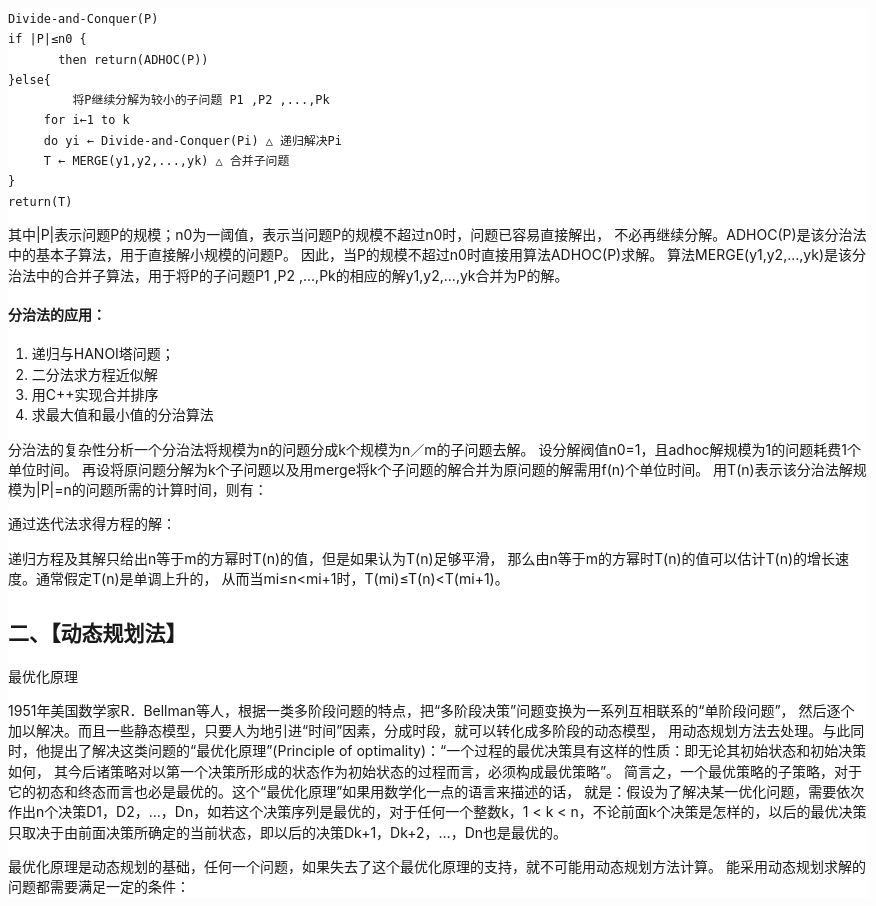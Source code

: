 ```
Divide-and-Conquer(P)
if |P|≤n0 {
       then return(ADHOC(P))
}else{
         将P继续分解为较小的子问题 P1 ,P2 ,...,Pk
     for i←1 to k
     do yi ← Divide-and-Conquer(Pi) △ 递归解决Pi
     T ← MERGE(y1,y2,...,yk) △ 合并子问题
}
return(T)
```

其中|P|表示问题P的规模；n0为一阈值，表示当问题P的规模不超过n0时，问题已容易直接解出，
不必再继续分解。ADHOC(P)是该分治法中的基本子算法，用于直接解小规模的问题P。
因此，当P的规模不超过n0时直接用算法ADHOC(P)求解。
算法MERGE(y1,y2,...,yk)是该分治法中的合并子算法，用于将P的子问题P1
,P2 ,...,Pk的相应的解y1,y2,...,yk合并为P的解。

#### <span id="2fb4b70f15b6a8135d8420047b373fa8"/>分治法的应用：

1. 递归与HANOI塔问题；
2. 二分法求方程近似解
3. 用C++实现合并排序 
4. 求最大值和最小值的分治算法

分治法的复杂性分析一个分治法将规模为n的问题分成k个规模为n／m的子问题去解。
设分解阀值n0=1，且adhoc解规模为1的问题耗费1个单位时间。
再设将原问题分解为k个子问题以及用merge将k个子问题的解合并为原问题的解需用f(n)个单位时间。
用T(n)表示该分治法解规模为|P|=n的问题所需的计算时间，则有：

通过迭代法求得方程的解： 

递归方程及其解只给出n等于m的方幂时T(n)的值，但是如果认为T(n)足够平滑，
那么由n等于m的方幂时T(n)的值可以估计T(n)的增长速度。通常假定T(n)是单调上升的，
从而当mi≤n<mi+1时，T(mi)≤T(n)<T(mi+1)。

## <span id="e0797eecff1b4fb0e8323073a8eb6582"/>二、【动态规划法】 

最优化原理

1951年美国数学家R．Bellman等人，根据一类多阶段问题的特点，把“多阶段决策”问题变换为一系列互相联系的“单阶段问题”，
然后逐个加以解决。而且一些静态模型，只要人为地引进“时间”因素，分成时段，就可以转化成多阶段的动态模型，
用动态规划方法去处理。与此同时，他提出了解决这类问题的“最优化原理”(Principle
of
optimality)：“一个过程的最优决策具有这样的性质：即无论其初始状态和初始决策如何，
其今后诸策略对以第一个决策所形成的状态作为初始状态的过程而言，必须构成最优策略”。
简言之，一个最优策略的子策略，对于它的初态和终态而言也必是最优的。这个“最优化原理”如果用数学化一点的语言来描述的话，
就是：假设为了解决某一优化问题，需要依次作出n个决策D1，D2，…，Dn，如若这个决策序列是最优的，对于任何一个整数k，1
< k <
n，不论前面k个决策是怎样的，以后的最优决策只取决于由前面决策所确定的当前状态，即以后的决策Dk+1，Dk+2，…，Dn也是最优的。

最优化原理是动态规划的基础，任何一个问题，如果失去了这个最优化原理的支持，就不可能用动态规划方法计算。
能采用动态规划求解的问题都需要满足一定的条件：
